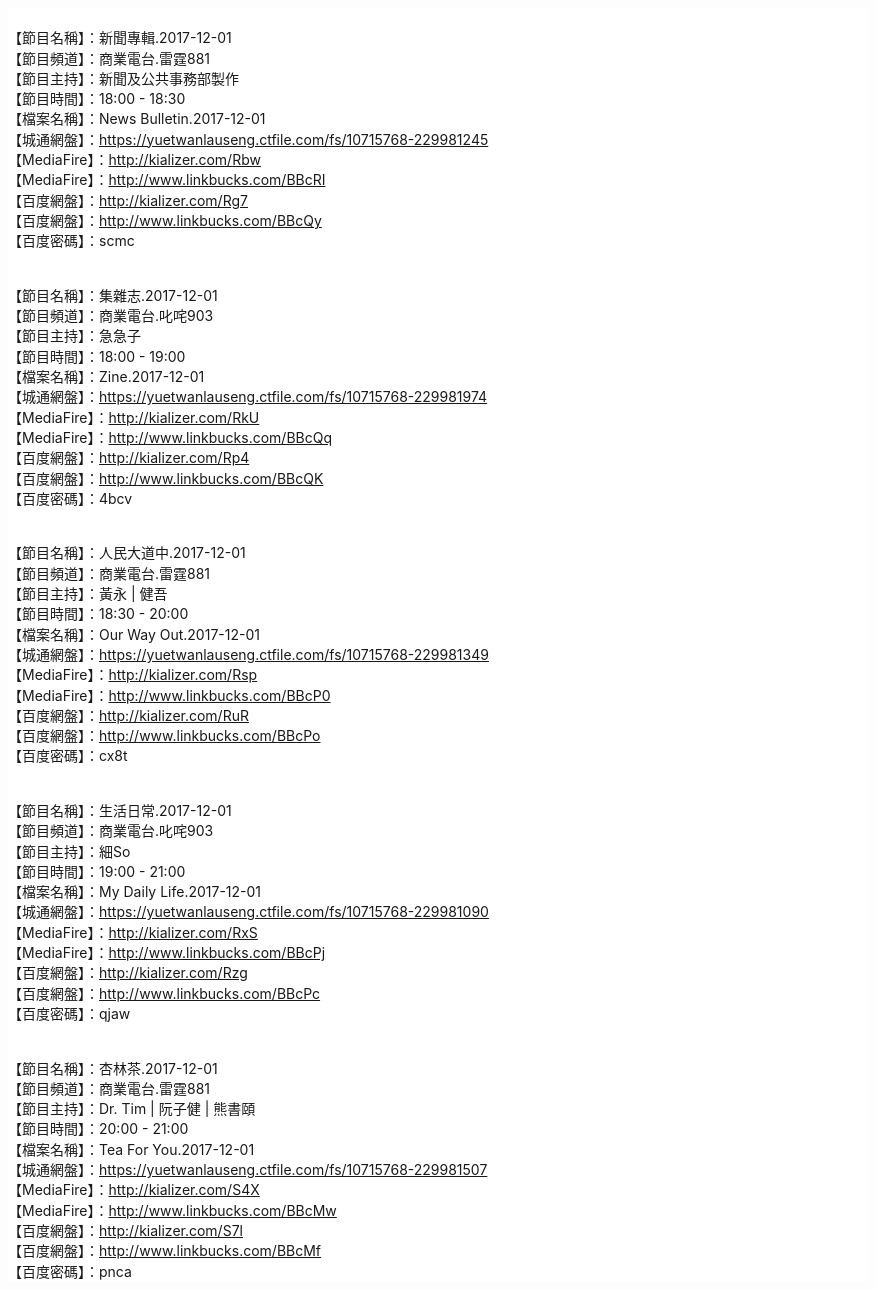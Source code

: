<br>【節目名稱】：新聞專輯.2017-12-01
<br>【節目頻道】：商業電台.雷霆881
<br>【節目主持】：新聞及公共事務部製作
<br>【節目時間】：18:00 - 18:30
<br>【檔案名稱】：News Bulletin.2017-12-01
<br>【城通網盤】：https://yuetwanlauseng.ctfile.com/fs/10715768-229981245
<br>【MediaFire】：http://kializer.com/Rbw
<br>【MediaFire】：http://www.linkbucks.com/BBcRI
<br>【百度網盤】：http://kializer.com/Rg7
<br>【百度網盤】：http://www.linkbucks.com/BBcQy
<br>【百度密碼】：scmc

<br>【節目名稱】：集雜志.2017-12-01
<br>【節目頻道】：商業電台.叱咤903
<br>【節目主持】：急急子
<br>【節目時間】：18:00 - 19:00
<br>【檔案名稱】：Zine.2017-12-01
<br>【城通網盤】：https://yuetwanlauseng.ctfile.com/fs/10715768-229981974
<br>【MediaFire】：http://kializer.com/RkU
<br>【MediaFire】：http://www.linkbucks.com/BBcQq
<br>【百度網盤】：http://kializer.com/Rp4
<br>【百度網盤】：http://www.linkbucks.com/BBcQK
<br>【百度密碼】：4bcv

<br>【節目名稱】：人民大道中.2017-12-01
<br>【節目頻道】：商業電台.雷霆881
<br>【節目主持】：黃永 | 健吾
<br>【節目時間】：18:30 - 20:00
<br>【檔案名稱】：Our Way Out.2017-12-01
<br>【城通網盤】：https://yuetwanlauseng.ctfile.com/fs/10715768-229981349
<br>【MediaFire】：http://kializer.com/Rsp
<br>【MediaFire】：http://www.linkbucks.com/BBcP0
<br>【百度網盤】：http://kializer.com/RuR
<br>【百度網盤】：http://www.linkbucks.com/BBcPo
<br>【百度密碼】：cx8t

<br>【節目名稱】：生活日常.2017-12-01
<br>【節目頻道】：商業電台.叱咤903
<br>【節目主持】：細So
<br>【節目時間】：19:00 - 21:00
<br>【檔案名稱】：My Daily Life.2017-12-01
<br>【城通網盤】：https://yuetwanlauseng.ctfile.com/fs/10715768-229981090
<br>【MediaFire】：http://kializer.com/RxS
<br>【MediaFire】：http://www.linkbucks.com/BBcPj
<br>【百度網盤】：http://kializer.com/Rzg
<br>【百度網盤】：http://www.linkbucks.com/BBcPc
<br>【百度密碼】：qjaw

<br>【節目名稱】：杏林茶.2017-12-01
<br>【節目頻道】：商業電台.雷霆881
<br>【節目主持】：Dr. Tim | 阮子健 | 熊書頤
<br>【節目時間】：20:00 - 21:00
<br>【檔案名稱】：Tea For You.2017-12-01
<br>【城通網盤】：https://yuetwanlauseng.ctfile.com/fs/10715768-229981507
<br>【MediaFire】：http://kializer.com/S4X
<br>【MediaFire】：http://www.linkbucks.com/BBcMw
<br>【百度網盤】：http://kializer.com/S7l
<br>【百度網盤】：http://www.linkbucks.com/BBcMf
<br>【百度密碼】：pnca
